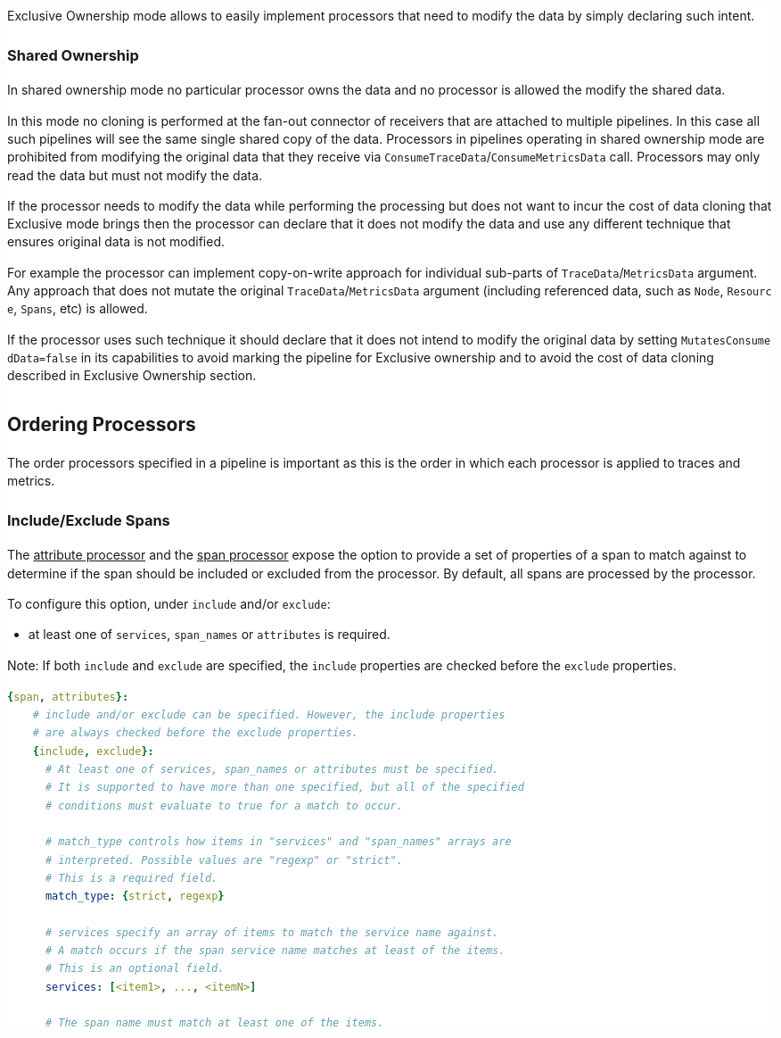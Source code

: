 Exclusive Ownership mode allows to easily implement processors that need to modify
the data by simply declaring such intent.

### Shared Ownership

In shared ownership mode no particular processor owns the data and no processor is
allowed the modify the shared data.

In this mode no cloning is performed at the fan-out connector of receivers that
are attached to multiple pipelines. In this case all such pipelines will see
the same single shared copy of the data. Processors in pipelines operating in shared
ownership mode are prohibited from modifying the original data that they receive
via `ConsumeTraceData`/`ConsumeMetricsData` call. Processors may only read the data but
must not modify the data.

If the processor needs to modify the data while performing the processing but
does not want to incur the cost of data cloning that Exclusive mode brings then
the processor can declare that it does not modify the data and use any different
technique that ensures original data is not modified.

For example the processor can implement copy-on-write approach for individual sub-parts
of `TraceData`/`MetricsData` argument. Any approach that does not mutate the original
`TraceData`/`MetricsData` argument (including referenced data, such as `Node`,
`Resource`, `Spans`, etc) is allowed.

If the processor uses such technique it should declare that it does not intend
to modify the original data by setting `MutatesConsumedData=false` in its capabilities
to avoid marking the pipeline for Exclusive ownership and to avoid the cost of
data cloning described in Exclusive Ownership section.

## Ordering Processors
The order processors specified in a pipeline is important as this is the
order in which each processor is applied to traces and metrics.


### Include/Exclude Spans
The [attribute processor](#attributes) and the [span processor](#span) expose
the option to provide a set of properties of a span to match against to determine
if the span should be included or excluded from the processor. By default, all
spans are processed by the processor.

To configure this option, under `include` and/or `exclude`:
- at least one of `services`, `span_names` or `attributes` is required.

Note: If both `include` and `exclude` are specified, the `include` properties
are checked before the `exclude` properties.

```yaml
{span, attributes}:
    # include and/or exclude can be specified. However, the include properties
    # are always checked before the exclude properties.
    {include, exclude}:
      # At least one of services, span_names or attributes must be specified.
      # It is supported to have more than one specified, but all of the specified
      # conditions must evaluate to true for a match to occur.

      # match_type controls how items in "services" and "span_names" arrays are
      # interpreted. Possible values are "regexp" or "strict".
      # This is a required field.
      match_type: {strict, regexp}

      # services specify an array of items to match the service name against.
      # A match occurs if the span service name matches at least of the items.
      # This is an optional field.
      services: [<item1>, ..., <itemN>]

      # The span name must match at least one of the items.
```